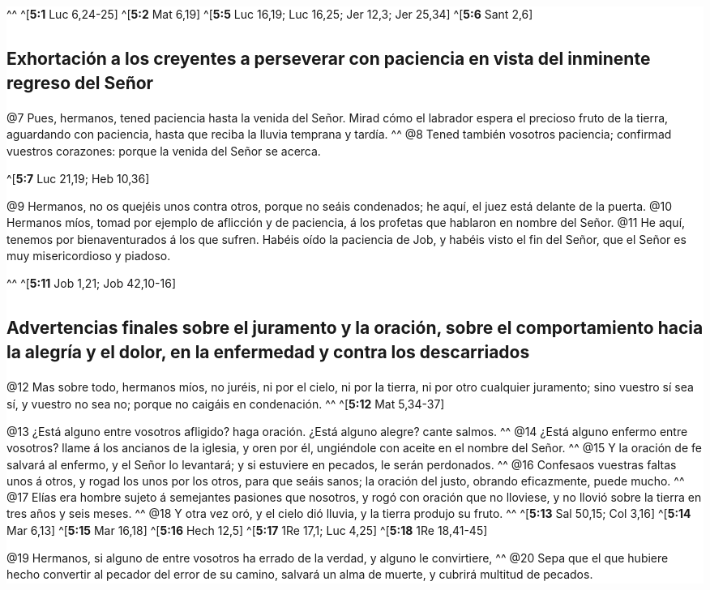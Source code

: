 
^^ 
^[**5:1** Luc 6,24-25] ^[**5:2** Mat 6,19] ^[**5:5** Luc 16,19; Luc 16,25; Jer 12,3; Jer 25,34] ^[**5:6** Sant 2,6]

## Exhortación a los creyentes a perseverar con paciencia en vista del inminente regreso del Señor
@7 Pues, hermanos, tened paciencia hasta la venida del Señor. Mirad cómo el labrador espera el precioso fruto de la tierra, aguardando con paciencia, hasta que reciba la lluvia temprana y tardía. ^^ @8 Tened también vosotros paciencia; confirmad vuestros corazones: porque la venida del Señor se acerca. 

^[**5:7** Luc 21,19; Heb 10,36]

@9 Hermanos, no os quejéis unos contra otros, porque no seáis condenados; he aquí, el juez está delante de la puerta. @10 Hermanos míos, tomad por ejemplo de aflicción y de paciencia, á los profetas que hablaron en nombre del Señor. @11 He aquí, tenemos por bienaventurados á los que sufren. Habéis oído la paciencia de Job, y habéis visto el fin del Señor, que el Señor es muy misericordioso y piadoso. 

^^ 
^[**5:11** Job 1,21; Job 42,10-16]

## Advertencias finales sobre el juramento y la oración, sobre el comportamiento hacia la alegría y el dolor, en la enfermedad y contra los descarriados
@12 Mas sobre todo, hermanos míos, no juréis, ni por el cielo, ni por la tierra, ni por otro cualquier juramento; sino vuestro sí sea sí, y vuestro no sea no; porque no caigáis en condenación. 
^^ 
^[**5:12** Mat 5,34-37]

@13 ¿Está alguno entre vosotros afligido? haga oración. ¿Está alguno alegre? cante salmos. ^^ @14 ¿Está alguno enfermo entre vosotros? llame á los ancianos de la iglesia, y oren por él, ungiéndole con aceite en el nombre del Señor. ^^ @15 Y la oración de fe salvará al enfermo, y el Señor lo levantará; y si estuviere en pecados, le serán perdonados. ^^ @16 Confesaos vuestras faltas unos á otros, y rogad los unos por los otros, para que seáis sanos; la oración del justo, obrando eficazmente, puede mucho. ^^ @17 Elías era hombre sujeto á semejantes pasiones que nosotros, y rogó con oración que no lloviese, y no llovió sobre la tierra en tres años y seis meses. ^^ @18 Y otra vez oró, y el cielo dió lluvia, y la tierra produjo su fruto. 
^^ 
^[**5:13** Sal 50,15; Col 3,16] ^[**5:14** Mar 6,13] ^[**5:15** Mar 16,18] ^[**5:16** Hech 12,5] ^[**5:17** 1Re 17,1; Luc 4,25] ^[**5:18** 1Re 18,41-45]

@19 Hermanos, si alguno de entre vosotros ha errado de la verdad, y alguno le convirtiere, ^^ @20 Sepa que el que hubiere hecho convertir al pecador del error de su camino, salvará un alma de muerte, y cubrirá multitud de pecados. 